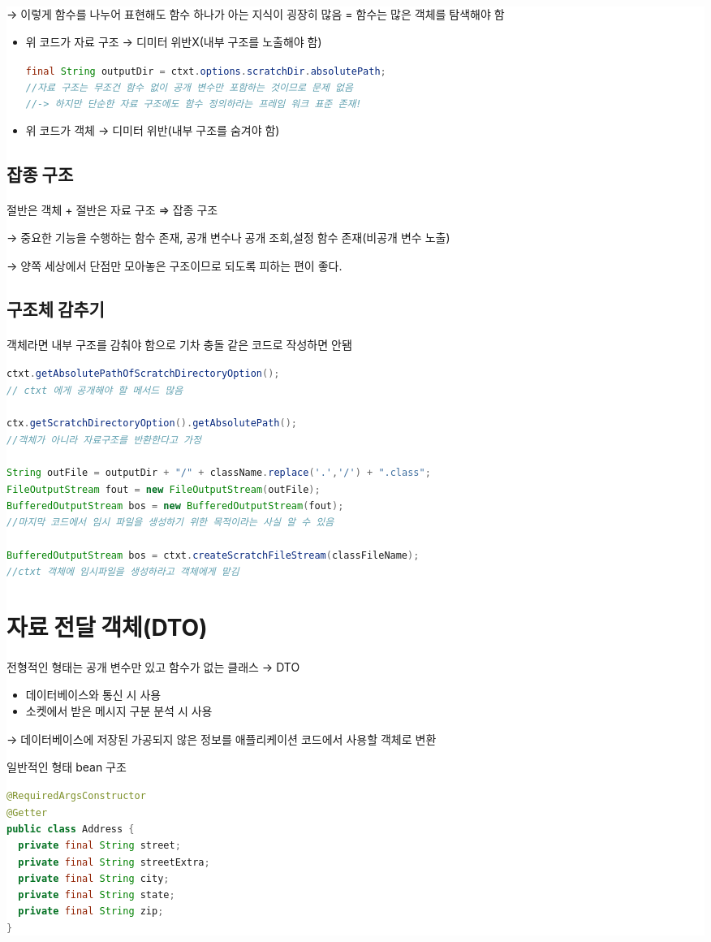 → 이렇게 함수를 나누어 표현해도 함수 하나가 아는 지식이 굉장히 많음 = 함수는 많은 객체를 탐색해야 함

- 위 코드가 자료 구조 → 디미터 위반X(내부 구조를 노출해야 함)

    ```java
    final String outputDir = ctxt.options.scratchDir.absolutePath;
    //자료 구조는 무조건 함수 없이 공개 변수만 포함하는 것이므로 문제 없음
    //-> 하지만 단순한 자료 구조에도 함수 정의하라는 프레임 워크 표준 존재!
    ```

- 위 코드가 객체 → 디미터 위반(내부 구조를 숨겨야 함)

## 잡종 구조

절반은 객체 + 절반은 자료 구조 ⇒ 잡종 구조

→ 중요한 기능을 수행하는 함수 존재, 공개 변수나 공개 조회,설정 함수 존재(비공개 변수 노출)

→ 양쪽 세상에서 단점만 모아놓은 구조이므로 되도록 피하는 편이 좋다.

## 구조체 감추기

객체라면 내부 구조를 감춰야 함으로 기차 충돌 같은 코드로 작성하면 안됌

```java
ctxt.getAbsolutePathOfScratchDirectoryOption();
// ctxt 에게 공개해야 할 메서드 많음

ctx.getScratchDirectoryOption().getAbsolutePath();
//객체가 아니라 자료구조를 반환한다고 가정

String outFile = outputDir + "/" + className.replace('.','/') + ".class";
FileOutputStream fout = new FileOutputStream(outFile);
BufferedOutputStream bos = new BufferedOutputStream(fout);
//마지막 코드에서 임시 파일을 생성하기 위한 목적이라는 사실 알 수 있음

BufferedOutputStream bos = ctxt.createScratchFileStream(classFileName);
//ctxt 객체에 임시파일을 생성하라고 객체에게 맡김
```

# 자료 전달 객체(DTO)

전형적인 형태는 공개 변수만 있고 함수가 없는 클래스 → DTO

- 데이터베이스와 통신 시 사용
- 소켓에서 받은 메시지 구분 분석 시 사용

→ 데이터베이스에 저장된 가공되지 않은 정보를 애플리케이션 코드에서 사용할 객체로 변환

일반적인 형태 bean 구조

```java
@RequiredArgsConstructor
@Getter
public class Address {
  private final String street;
  private final String streetExtra;
  private final String city;
  private final String state;
  private final String zip;
}
```
